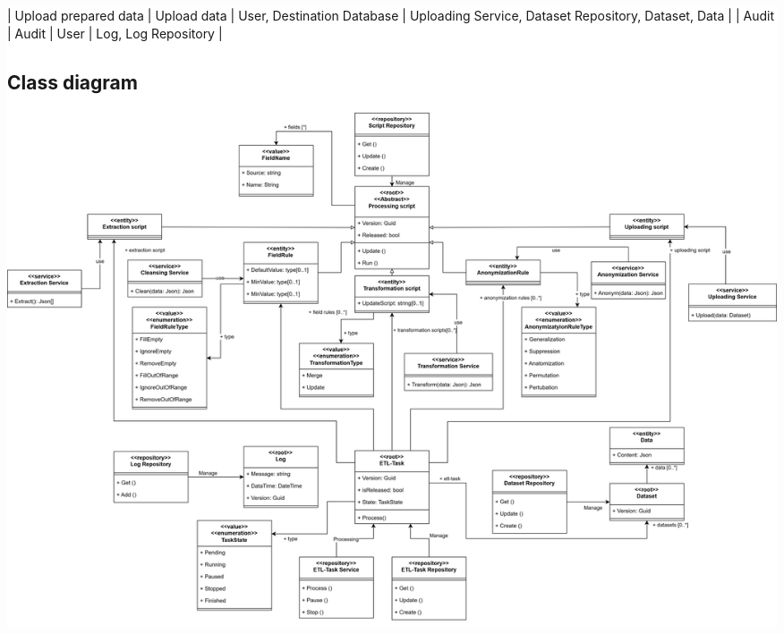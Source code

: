 | Upload prepared data         | Upload data              | User, Destination Database | Uploading Service, Dataset Repository, Dataset, Data |
| Audit                        | Audit                    | User                       | Log, Log Repository                                  |


## Class diagram

![](diagrams/class-diagram-fixed.png)
